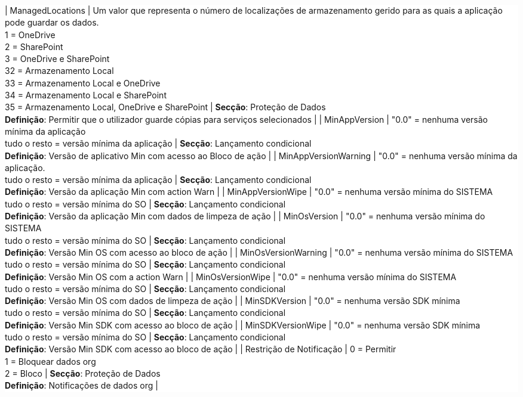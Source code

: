 | ManagedLocations            | Um valor que representa o número de localizações de armazenamento gerido para as quais a aplicação pode guardar os dados. <br>1 = OneDrive<br>2 = SharePoint<br>3 = OneDrive e SharePoint<br>32 = Armazenamento Local<br>33 = Armazenamento Local e OneDrive<br>34 = Armazenamento Local e SharePoint<br>35 = Armazenamento Local, OneDrive e SharePoint | **Secção**: Proteção de Dados<br>**Definição**: Permitir que o utilizador guarde cópias para serviços selecionados                                                                                                          |
| MinAppVersion               | "0.0" = nenhuma versão mínima da aplicação<br>tudo o resto = versão mínima da aplicação                                                                                                                                                                                                                                       | **Secção**: Lançamento condicional<br>**Definição**: Versão de aplicativo Min com acesso ao Bloco de ação                                                                                                                                                    |
| MinAppVersionWarning        | "0.0" = nenhuma versão mínima da aplicação.<br>tudo o resto = versão mínima da aplicação                                                                                                                                                                                                                                       | **Secção**: Lançamento condicional<br>**Definição**: Versão da aplicação Min com action Warn                                                                                                                                    |
| MinAppVersionWipe                | "0.0" = nenhuma versão mínima do SISTEMA<br>tudo o resto = versão mínima do SO                                                                                                                                                                                                                                         | **Secção**: Lançamento condicional<br>**Definição**: Versão da aplicação Min com dados de limpeza de ação                                                                                                                                           |
| MinOsVersion                | "0.0" = nenhuma versão mínima do SISTEMA<br>tudo o resto = versão mínima do SO                                                                                                                                                                                                                                         | **Secção**: Lançamento condicional<br>**Definição**: Versão Min OS com acesso ao bloco de ação                                                                                                                                          |
| MinOsVersionWarning         | "0.0" = nenhuma versão mínima do SISTEMA<br>tudo o resto = versão mínima do SO                                                                                                                                                                                                                                         | **Secção**: Lançamento condicional<br>**Definição**: Versão Min OS com a action Warn                                                                                                                            |
| MinOsVersionWipe         | "0.0" = nenhuma versão mínima do SISTEMA<br>tudo o resto = versão mínima do SO                                                                                                                                                                                                                                         | **Secção**: Lançamento condicional<br>**Definição**: Versão Min OS com dados de limpeza de ação                                                                                                                            |
| MinSDKVersion               | "0.0" = nenhuma versão SDK mínima<br>tudo o resto = versão mínima do SO                                                                                                                                                                                                                                        | **Secção**: Lançamento condicional<br>**Definição**: Versão Min SDK com acesso ao bloco de ação                                                                                                                       |
| MinSDKVersionWipe               | "0.0" = nenhuma versão SDK mínima<br>tudo o resto = versão mínima do SO                                                                                                                                                                                                                                        | **Secção**: Lançamento condicional<br>**Definição**: Versão Min SDK com acesso ao bloco de ação                                                                                                                       |
| Restrição de Notificação     | 0 = Permitir<br>1 = Bloquear dados org<br>2 = Bloco                                                                                                                                                                                                                                                                   | **Secção**: Proteção de Dados<br>**Definição**: Notificações de dados org                                                                                                                                                                                     |